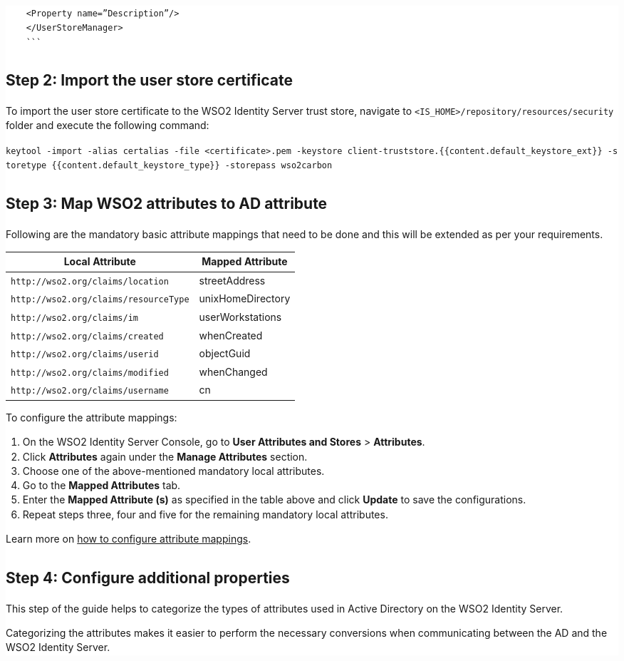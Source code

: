         <Property name=”Description”/>
        </UserStoreManager>
        ```

## Step 2: Import the user store certificate

To import the user store certificate to the WSO2 Identity Server trust store, navigate to `<IS_HOME>/repository/resources/security` folder and execute the following command:

``` shell
keytool -import -alias certalias -file <certificate>.pem -keystore client-truststore.{{content.default_keystore_ext}} -storetype {{content.default_keystore_type}} -storepass wso2carbon
```

## Step 3: Map WSO2 attributes to AD attribute

Following are the mandatory basic attribute mappings that need to be done and this will be extended as per your requirements.

| Local Attribute   | Mapped Attribute  |
|---------------|-------------------|
| `http://wso2.org/claims/location` | streetAddress |
| `http://wso2.org/claims/resourceType` | unixHomeDirectory |
| `http://wso2.org/claims/im` | userWorkstations |
| `http://wso2.org/claims/created` | whenCreated |
| `http://wso2.org/claims/userid` | objectGuid |
| `http://wso2.org/claims/modified` | whenChanged |
| `http://wso2.org/claims/username` | cn |

To configure the attribute mappings:

1. On the WSO2 Identity Server Console, go to **User Attributes and Stores** > **Attributes**.
2. Click **Attributes** again under the **Manage Attributes** section.
3. Choose one of the above-mentioned mandatory local attributes.
4. Go to the **Mapped Attributes** tab.
5. Enter the **Mapped Attribute (s)** as specified in the table above and click **Update** to save the configurations.
6. Repeat steps three, four and five for the remaining mandatory local attributes.

Learn more on [how to configure attribute mappings]({{base_path}}/guides/users/attributes/manage-attributes/#update-attributes).


## Step 4: Configure additional properties

This step of the guide helps to categorize the types of attributes used in Active Directory on the WSO2 Identity Server.

Categorizing the attributes makes it easier to perform the necessary conversions when communicating between the AD and the WSO2 Identity Server.
